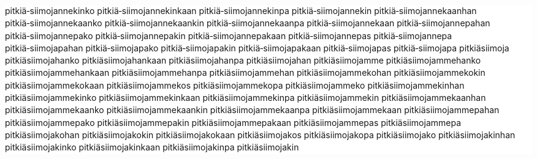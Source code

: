 pitkiä‑siimojannekinko
pitkiä‑siimojannekinkaan
pitkiä‑siimojannekinpa
pitkiä‑siimojannekin
pitkiä‑siimojannekaanhan
pitkiä‑siimojannekaanko
pitkiä‑siimojannekaankin
pitkiä‑siimojannekaanpa
pitkiä‑siimojannekaan
pitkiä‑siimojannepahan
pitkiä‑siimojannepako
pitkiä‑siimojannepakin
pitkiä‑siimojannepakaan
pitkiä‑siimojannepas
pitkiä‑siimojannepa
pitkiä‑siimojapahan
pitkiä‑siimojapako
pitkiä‑siimojapakin
pitkiä‑siimojapakaan
pitkiä‑siimojapas
pitkiä‑siimojapa
pitkiäsiimoja
pitkiäsiimojahanko
pitkiäsiimojahankaan
pitkiäsiimojahanpa
pitkiäsiimojahan
pitkiäsiimojamme
pitkiäsiimojammehanko
pitkiäsiimojammehankaan
pitkiäsiimojammehanpa
pitkiäsiimojammehan
pitkiäsiimojammekohan
pitkiäsiimojammekokin
pitkiäsiimojammekokaan
pitkiäsiimojammekos
pitkiäsiimojammekopa
pitkiäsiimojammeko
pitkiäsiimojammekinhan
pitkiäsiimojammekinko
pitkiäsiimojammekinkaan
pitkiäsiimojammekinpa
pitkiäsiimojammekin
pitkiäsiimojammekaanhan
pitkiäsiimojammekaanko
pitkiäsiimojammekaankin
pitkiäsiimojammekaanpa
pitkiäsiimojammekaan
pitkiäsiimojammepahan
pitkiäsiimojammepako
pitkiäsiimojammepakin
pitkiäsiimojammepakaan
pitkiäsiimojammepas
pitkiäsiimojammepa
pitkiäsiimojakohan
pitkiäsiimojakokin
pitkiäsiimojakokaan
pitkiäsiimojakos
pitkiäsiimojakopa
pitkiäsiimojako
pitkiäsiimojakinhan
pitkiäsiimojakinko
pitkiäsiimojakinkaan
pitkiäsiimojakinpa
pitkiäsiimojakin